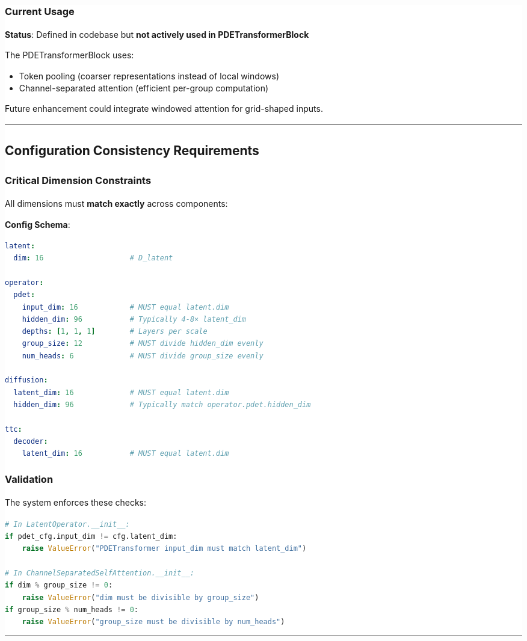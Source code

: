 ### Current Usage

**Status**: Defined in codebase but **not actively used in PDETransformerBlock**

The PDETransformerBlock uses:
- Token pooling (coarser representations instead of local windows)
- Channel-separated attention (efficient per-group computation)

Future enhancement could integrate windowed attention for grid-shaped inputs.

---

## Configuration Consistency Requirements

### Critical Dimension Constraints

All dimensions must **match exactly** across components:

**Config Schema**:
```yaml
latent:
  dim: 16                    # D_latent

operator:
  pdet:
    input_dim: 16            # MUST equal latent.dim
    hidden_dim: 96           # Typically 4-8× latent_dim
    depths: [1, 1, 1]        # Layers per scale
    group_size: 12           # MUST divide hidden_dim evenly
    num_heads: 6             # MUST divide group_size evenly

diffusion:
  latent_dim: 16             # MUST equal latent.dim
  hidden_dim: 96             # Typically match operator.pdet.hidden_dim

ttc:
  decoder:
    latent_dim: 16           # MUST equal latent.dim
```

### Validation

The system enforces these checks:

```python
# In LatentOperator.__init__:
if pdet_cfg.input_dim != cfg.latent_dim:
    raise ValueError("PDETransformer input_dim must match latent_dim")

# In ChannelSeparatedSelfAttention.__init__:
if dim % group_size != 0:
    raise ValueError("dim must be divisible by group_size")
if group_size % num_heads != 0:
    raise ValueError("group_size must be divisible by num_heads")
```

---